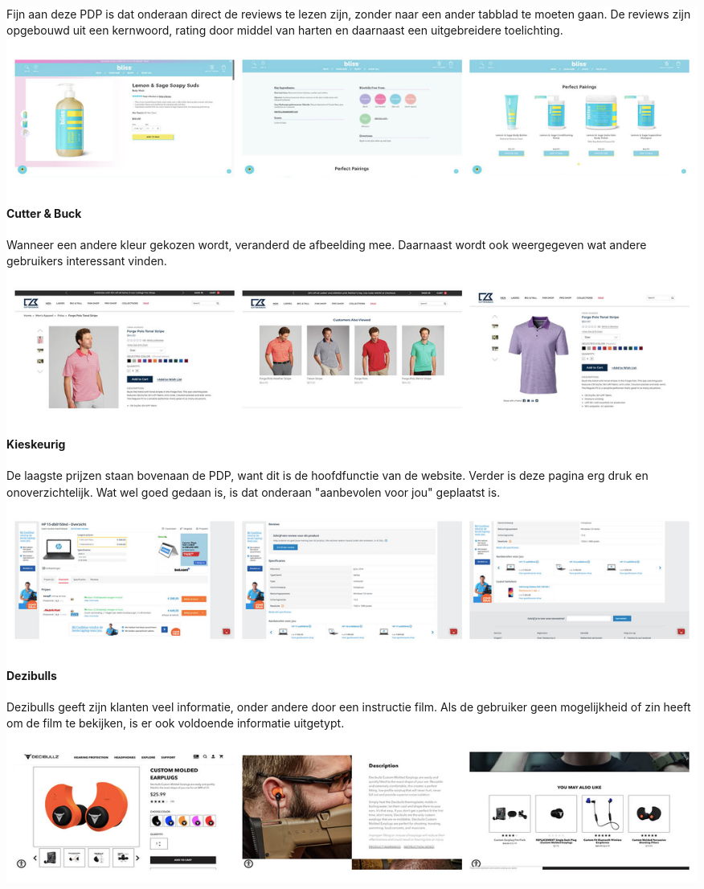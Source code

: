 Fijn aan deze PDP is dat onderaan direct de reviews te lezen zijn, zonder naar een ander tabblad te moeten gaan. De reviews zijn opgebouwd uit een kernwoord, rating door middel van harten en daarnaast een uitgebreidere toelichting.

![](../../../.gitbook/assets/pdp.jpg)

#### Cutter & Buck

Wanneer een andere kleur gekozen wordt, veranderd de afbeelding mee. Daarnaast wordt ook weergegeven wat andere gebruikers interessant vinden.

![](../../../.gitbook/assets/pdp2.jpg)

#### Kieskeurig

De laagste prijzen staan bovenaan de PDP, want dit is de hoofdfunctie van de website. Verder is deze pagina erg druk en onoverzichtelijk. Wat wel goed gedaan is, is dat onderaan "aanbevolen voor jou" geplaatst is.

![](../../../.gitbook/assets/pdp3.jpg)

#### Dezibulls 

Dezibulls geeft zijn klanten veel informatie, onder andere door een instructie film. Als de gebruiker geen mogelijkheid of zin heeft om de film te bekijken, is er ook voldoende informatie uitgetypt. 

![](../../../.gitbook/assets/pdp4.jpg)

